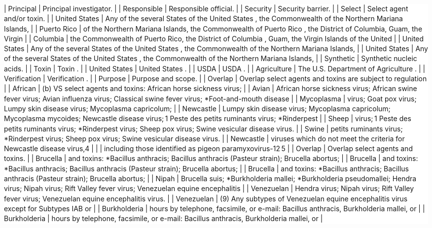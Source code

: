 | Principal       | Principal  investigator.                                                                                                                                |
| Responsible     | Responsible  official.                                                                                                                                  |
| Security        | Security  barrier.                                                                                                                                      |
| Select          | Select  agent and/or toxin.                                                                                                                             |
| United States   | Any of the several States of the  United States , the Commonwealth of the Northern Mariana Islands,                                                     |
| Puerto Rico     | of the Northern Mariana Islands, the Commonwealth of Puerto Rico , the District of Columbia, Guam, the Virgin                                           |
| Columbia        | the Commonwealth of Puerto Rico, the District of Columbia , Guam, the Virgin Islands of the United                                                      |
| United States   | Any of the several States of the  United States , the Commonwealth of the Northern Mariana Islands,                                                     |
| United States   | Any of the several States of the  United States , the Commonwealth of the Northern Mariana Islands,                                                     |
| Synthetic       | Synthetic  nucleic acids.                                                                                                                               |
| Toxin           | Toxin .                                                                                                                                                 |
| United States   | United States .                                                                                                                                         |
| USDA            | USDA .                                                                                                                                                  |
| Agriculture     | The U.S. Department of  Agriculture .                                                                                                                   |
| Verification    | Verification .                                                                                                                                          |
| Purpose         | Purpose  and scope.                                                                                                                                     |
| Overlap         | Overlap select agents and toxins are subject to regulation                                                                                              |
| African         | (b) VS select agents and toxins:  African  horse sickness virus;                                                                                        |
| Avian           | African horse sickness virus; African swine fever virus; Avian influenza virus; Classical swine fever virus; *Foot-and-mouth disease                    |
| Mycoplasma      | virus; Goat pox virus; Lumpy skin disease virus; Mycoplasma  capricolum;                                                                                |
| Newcastle       | Lumpy skin disease virus; Mycoplasma capricolum; Mycoplasma mycoides; Newcastle disease virus;&#8201;1 Peste des petits ruminants virus; *Rinderpest    |
| Sheep           | virus;&#8201;1 Peste des petits ruminants virus; *Rinderpest virus; Sheep  pox virus; Swine vesicular disease virus.                                    |
| Swine           | petits ruminants virus; *Rinderpest virus; Sheep pox virus; Swine  vesicular disease virus.                                                             |
| Newcastle       | viruses which do not meet the criteria for Newcastle  disease virus,4                                                                                   |
|                 |                including those identified as pigeon paramyxovirus-12&#8201;5                                                                            |
| Overlap         | Overlap  select agents and toxins.                                                                                                                      |
| Brucella        | and toxins: *Bacillus anthracis; Bacillus anthracis (Pasteur strain); Brucella  abortus;                                                                |
| Brucella        | and toxins: *Bacillus anthracis; Bacillus anthracis (Pasteur strain); Brucella  abortus;                                                                |
| Brucella        | and toxins: *Bacillus anthracis; Bacillus anthracis (Pasteur strain); Brucella  abortus;                                                                |
| Nipah           | Brucella suis; *Burkholderia mallei; *Burkholderia pseudomallei; Hendra virus; Nipah virus; Rift Valley fever virus; Venezuelan equine encephalitis     |
| Venezuelan      | Hendra virus; Nipah virus; Rift Valley fever virus; Venezuelan  equine encephalitis virus.                                                              |
| Venezuelan      | (9) Any subtypes of  Venezuelan equine encephalitis virus except for Subtypes IAB or                                                                    |
| Burkholderia    | hours by telephone, facsimile, or e-mail: Bacillus anthracis, Burkholderia  mallei, or                                                                  |
| Burkholderia    | hours by telephone, facsimile, or e-mail: Bacillus anthracis, Burkholderia  mallei, or                                                                  |